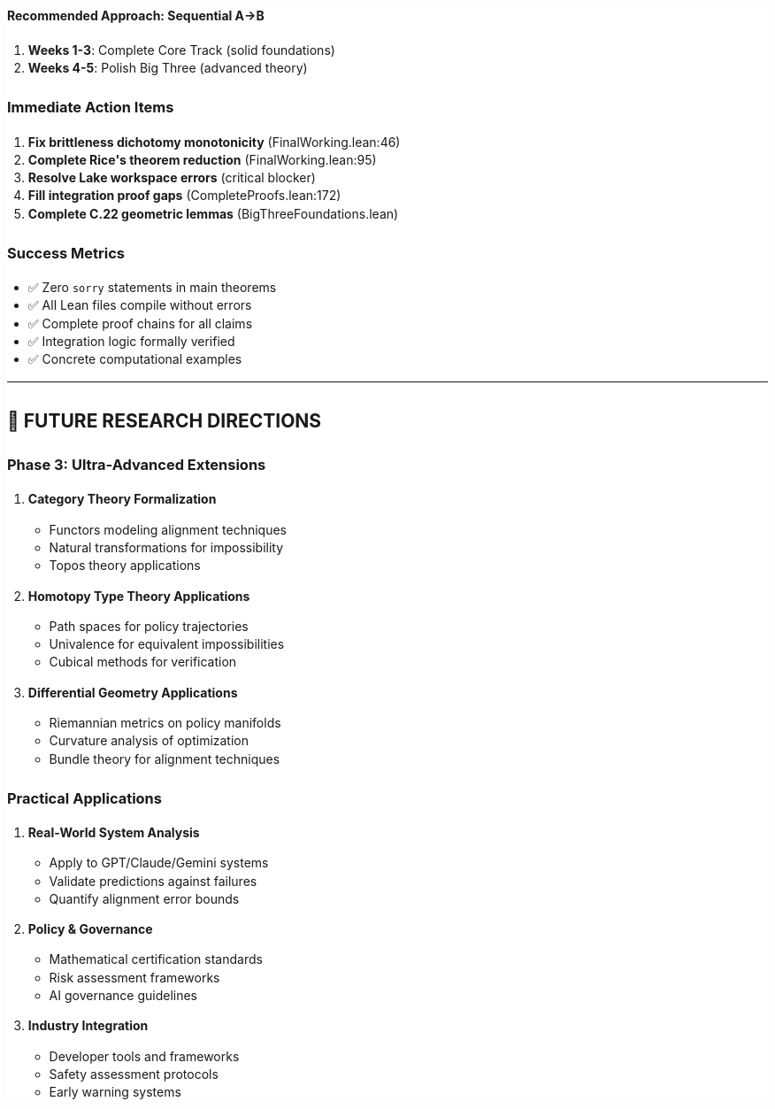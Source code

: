 #### **Recommended Approach: Sequential A→B**
1. **Weeks 1-3**: Complete Core Track (solid foundations)
2. **Weeks 4-5**: Polish Big Three (advanced theory)

### **Immediate Action Items**
1. **Fix brittleness dichotomy monotonicity** (FinalWorking.lean:46)
2. **Complete Rice's theorem reduction** (FinalWorking.lean:95)
3. **Resolve Lake workspace errors** (critical blocker)
4. **Fill integration proof gaps** (CompleteProofs.lean:172)
5. **Complete C.22 geometric lemmas** (BigThreeFoundations.lean)

### **Success Metrics**
- ✅ Zero `sorry` statements in main theorems
- ✅ All Lean files compile without errors
- ✅ Complete proof chains for all claims
- ✅ Integration logic formally verified
- ✅ Concrete computational examples

---

## 🚀 **FUTURE RESEARCH DIRECTIONS**

### **Phase 3: Ultra-Advanced Extensions**
1. **Category Theory Formalization**
   - Functors modeling alignment techniques
   - Natural transformations for impossibility
   - Topos theory applications

2. **Homotopy Type Theory Applications**
   - Path spaces for policy trajectories
   - Univalence for equivalent impossibilities
   - Cubical methods for verification

3. **Differential Geometry Applications**
   - Riemannian metrics on policy manifolds
   - Curvature analysis of optimization
   - Bundle theory for alignment techniques

### **Practical Applications**
1. **Real-World System Analysis**
   - Apply to GPT/Claude/Gemini systems
   - Validate predictions against failures
   - Quantify alignment error bounds

2. **Policy & Governance**
   - Mathematical certification standards
   - Risk assessment frameworks
   - AI governance guidelines

3. **Industry Integration**
   - Developer tools and frameworks
   - Safety assessment protocols
   - Early warning systems
